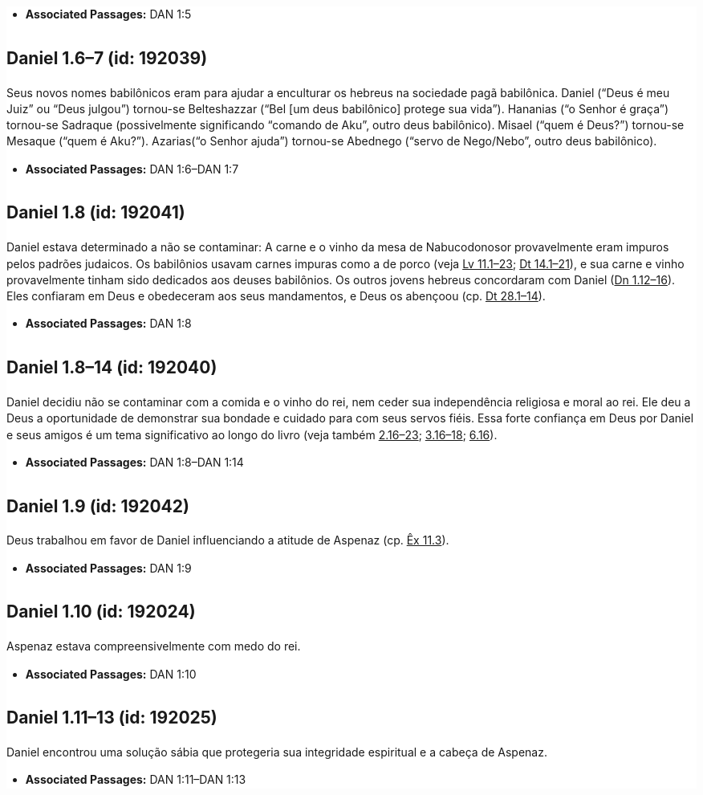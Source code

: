 * **Associated Passages:** DAN 1:5

## Daniel 1.6–7 (id: 192039)

Seus novos nomes babilônicos eram para ajudar a enculturar os hebreus na sociedade pagã babilônica. Daniel (“Deus é meu Juiz” ou “Deus julgou”) tornou\-se Belteshazzar (“Bel \[um deus babilônico] protege sua vida”). Hananias (“o Senhor é graça”) tornou\-se Sadraque (possivelmente significando “comando de Aku”, outro deus babilônico). Misael (“quem é Deus?”) tornou\-se Mesaque (“quem é Aku?”). Azarias(“o Senhor ajuda”) tornou\-se Abednego (“servo de Nego/Nebo”, outro deus babilônico).

* **Associated Passages:** DAN 1:6–DAN 1:7

## Daniel 1.8 (id: 192041)

Daniel estava determinado a não se contaminar: A carne e o vinho da mesa de Nabucodonosor provavelmente eram impuros pelos padrões judaicos. Os babilônios usavam carnes impuras como a de porco (veja [Lv 11\.1–23](https://ref.ly/Lev11:1-Lev11:23); [Dt 14\.1–21](https://ref.ly/Deut14:1-Deut14:21)), e sua carne e vinho provavelmente tinham sido dedicados aos deuses babilônios. Os outros jovens hebreus concordaram com Daniel ([Dn 1\.12–16](https://ref.ly/Dan1:12-Dan1:16)). Eles confiaram em Deus e obedeceram aos seus mandamentos, e Deus os abençoou (cp. [Dt 28\.1–14](https://ref.ly/Deut28:1-Deut28:14)).

* **Associated Passages:** DAN 1:8

## Daniel 1.8–14 (id: 192040)

Daniel decidiu não se contaminar com a comida e o vinho do rei, nem ceder sua independência religiosa e moral ao rei. Ele deu a Deus a oportunidade de demonstrar sua bondade e cuidado para com seus servos fiéis. Essa forte confiança em Deus por Daniel e seus amigos é um tema significativo ao longo do livro (veja também [2\.16–23](https://ref.ly/Dan2:16-Dan2:23); [3\.16–18](https://ref.ly/Dan3:16-Dan3:18); [6\.16](https://ref.ly/Dan6:16)).

* **Associated Passages:** DAN 1:8–DAN 1:14

## Daniel 1.9 (id: 192042)

Deus trabalhou em favor de Daniel influenciando a atitude de Aspenaz (cp. [Êx 11\.3](https://ref.ly/Exod11:3)).

* **Associated Passages:** DAN 1:9

## Daniel 1.10 (id: 192024)

Aspenaz estava compreensivelmente com medo do rei.

* **Associated Passages:** DAN 1:10

## Daniel 1.11–13 (id: 192025)

Daniel encontrou uma solução sábia que protegeria sua integridade espiritual e a cabeça de Aspenaz.

* **Associated Passages:** DAN 1:11–DAN 1:13
